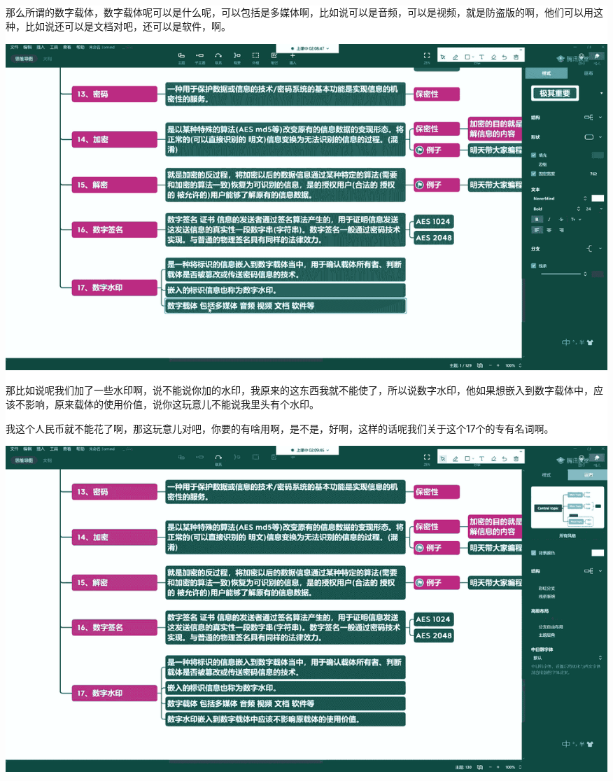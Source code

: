 那么所谓的数字载体，数字载体呢可以是什么呢，可以包括是多媒体啊，比如说可以是音频，可以是视频，就是防盗版的啊，他们可以用这种，比如说还可以是文档对吧，还可以是软件，啊。



![](img/3b84b25bbd4d59cb06d70f10901e9fe2_29.png)

那比如说呢我们加了一些水印啊，说不能说你加的水印，我原来的这东西我就不能使了，所以说数字水印，他如果想嵌入到数字载体中，应该不影响，原来载体的使用价值，说你这玩意儿不能说我里头有个水印。

我这个人民币就不能花了啊，那这玩意儿对吧，你要的有啥用啊，是不是，好啊，这样的话呢我们关于这个17个的专有名词啊。



![](img/3b84b25bbd4d59cb06d70f10901e9fe2_31.png)
